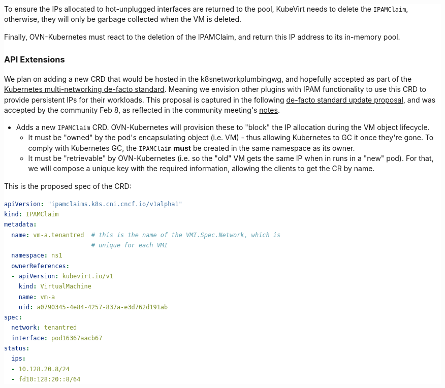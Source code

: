 To ensure the IPs allocated to hot-unplugged interfaces are returned to the
pool, KubeVirt needs to delete the `IPAMClaim`, otherwise, they will only be
garbage collected when the VM is deleted.

Finally, OVN-Kubernetes must react to the deletion of the IPAMClaim, and return
this IP address to its in-memory pool.

### API Extensions

We plan on adding a new CRD that would be hosted in the k8snetworkplumbingwg,
and hopefully accepted as part of the
[Kubernetes multi-networking de-facto standard](https://github.com/k8snetworkplumbingwg/multi-net-spec).
Meaning we envision other plugins with IPAM functionality to use this CRD to
provide persistent IPs for their workloads. This proposal is captured in the
following
[de-facto standard update proposal](https://docs.google.com/document/d/1HjPZCfl_3zsXr905T620mF7OFt2QnwxLZomPbeDj0vc),
and was accepted by the community Feb 8, as reflected in the community
meeting's
[notes](https://docs.google.com/document/d/1oE93V3SgOGWJ4O1zeD1UmpeToa0ZiiO6LqRAmZBPFWM/edit#heading=h.3hj4tertx9nj).

- Adds a new `IPAMClaim` CRD. OVN-Kubernetes will provision these to
  "block" the IP allocation during the VM object lifecycle.
  - It must be "owned" by the pod's encapsulating object (i.e. VM) - thus
  allowing Kubernetes to GC it once they're gone. To comply with Kubernetes GC,
  the `IPAMClaim` **must** be created in the same namespace as its owner.
  - It must be "retrievable" by OVN-Kubernetes (i.e. so the "old" VM gets the
  same IP when in runs in a "new" pod). For that, we will compose a unique key
  with the required information, allowing the clients to get the CR by name.

This is the proposed spec of the CRD:
```yaml
apiVersion: "ipamclaims.k8s.cni.cncf.io/v1alpha1"
kind: IPAMClaim
metadata:
  name: vm-a.tenantred  # this is the name of the VMI.Spec.Network, which is
                        # unique for each VMI
  namespace: ns1
  ownerReferences:
  - apiVersion: kubevirt.io/v1
    kind: VirtualMachine
    name: vm-a
    uid: a0790345-4e84-4257-837a-e3d762d191ab
spec:
  network: tenantred
  interface: pod16367aacb67
status:
  ips:
  - 10.128.20.8/24
  - fd10:128:20::8/64 
```
